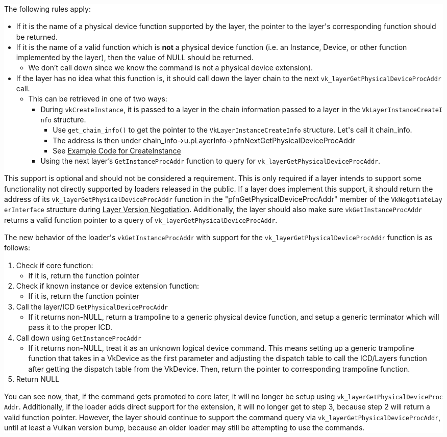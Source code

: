 The following rules apply:
  * If it is the name of a physical device function supported by the layer, the
pointer to the layer's corresponding function should be returned.
  * If it is the name of a valid function which is **not** a physical device
function (i.e. an Instance, Device, or other function implemented by the layer),
then the value of NULL should be returned.
    * We don’t call down since we know the command is not a physical device
extension).
  * If the layer has no idea what this function is, it should call down the layer
chain to the next `vk_layerGetPhysicalDeviceProcAddr` call.
    * This can be retrieved in one of two ways:
      * During `vkCreateInstance`, it is passed to a layer in the
chain information passed to a layer in the `VkLayerInstanceCreateInfo`
structure.
        * Use `get_chain_info()` to get the pointer to the
`VkLayerInstanceCreateInfo` structure.  Let's call it chain_info.
        * The address is then under
chain_info->u.pLayerInfo->pfnNextGetPhysicalDeviceProcAddr
        * See
[Example Code for CreateInstance](#example-code-for-createinstance)
      * Using the next layer’s `GetInstanceProcAddr` function to query for
`vk_layerGetPhysicalDeviceProcAddr`.

This support is optional and should not be considered a requirement.  This is
only required if a layer intends to support some functionality not directly
supported by loaders released in the public.  If a layer does implement this
support, it should return the address of its `vk_layerGetPhysicalDeviceProcAddr`
function in the "pfnGetPhysicalDeviceProcAddr" member of the
`VkNegotiateLayerInterface` structure during
[Layer Version Negotiation](#layer-version-negotiation).  Additionally, the
layer should also make sure `vkGetInstanceProcAddr` returns a valid function
pointer to a query of `vk_layerGetPhysicalDeviceProcAddr`.

The new behavior of the loader's `vkGetInstanceProcAddr` with support for the
`vk_layerGetPhysicalDeviceProcAddr` function is as follows:
 1. Check if core function:
    - If it is, return the function pointer
 2. Check if known instance or device extension function:
    - If it is, return the function pointer
 3. Call the layer/ICD `GetPhysicalDeviceProcAddr`
    - If it returns non-NULL, return a trampoline to a generic physical device
function, and setup a generic terminator which will pass it to the proper ICD.
 4. Call down using `GetInstanceProcAddr`
    - If it returns non-NULL, treat it as an unknown logical device command.
This means setting up a generic trampoline function that takes in a VkDevice as
the first parameter and adjusting the dispatch table to call the ICD/Layers
function after getting the dispatch table from the VkDevice. Then, return the
pointer to corresponding trampoline function.
 5. Return NULL

You can see now, that, if the command gets promoted to core later, it will no
longer be setup using `vk_layerGetPhysicalDeviceProcAddr`.  Additionally, if the
loader adds direct support for the extension, it will no longer get to step 3,
because step 2 will return a valid function pointer.  However, the layer should
continue to support the command query via `vk_layerGetPhysicalDeviceProcAddr`,
until at least a Vulkan version bump, because an older loader may still be
attempting to use the commands.

